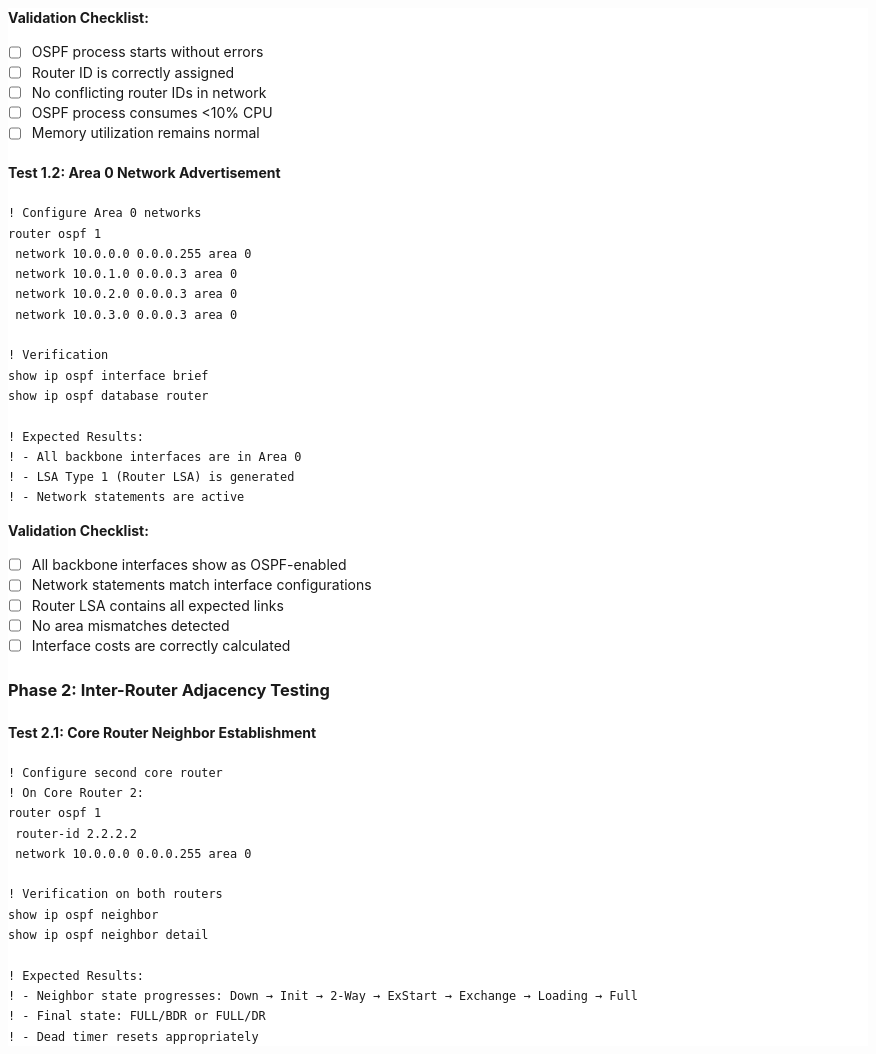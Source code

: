 **Validation Checklist:**
- [ ] OSPF process starts without errors
- [ ] Router ID is correctly assigned
- [ ] No conflicting router IDs in network
- [ ] OSPF process consumes <10% CPU
- [ ] Memory utilization remains normal

#### **Test 1.2: Area 0 Network Advertisement**
```cisco
! Configure Area 0 networks
router ospf 1
 network 10.0.0.0 0.0.0.255 area 0
 network 10.0.1.0 0.0.0.3 area 0
 network 10.0.2.0 0.0.0.3 area 0
 network 10.0.3.0 0.0.0.3 area 0

! Verification
show ip ospf interface brief
show ip ospf database router

! Expected Results:
! - All backbone interfaces are in Area 0
! - LSA Type 1 (Router LSA) is generated
! - Network statements are active
```

**Validation Checklist:**
- [ ] All backbone interfaces show as OSPF-enabled
- [ ] Network statements match interface configurations
- [ ] Router LSA contains all expected links
- [ ] No area mismatches detected
- [ ] Interface costs are correctly calculated

### **Phase 2: Inter-Router Adjacency Testing**

#### **Test 2.1: Core Router Neighbor Establishment**
```cisco
! Configure second core router
! On Core Router 2:
router ospf 1
 router-id 2.2.2.2
 network 10.0.0.0 0.0.0.255 area 0

! Verification on both routers
show ip ospf neighbor
show ip ospf neighbor detail

! Expected Results:
! - Neighbor state progresses: Down → Init → 2-Way → ExStart → Exchange → Loading → Full
! - Final state: FULL/BDR or FULL/DR
! - Dead timer resets appropriately
```
